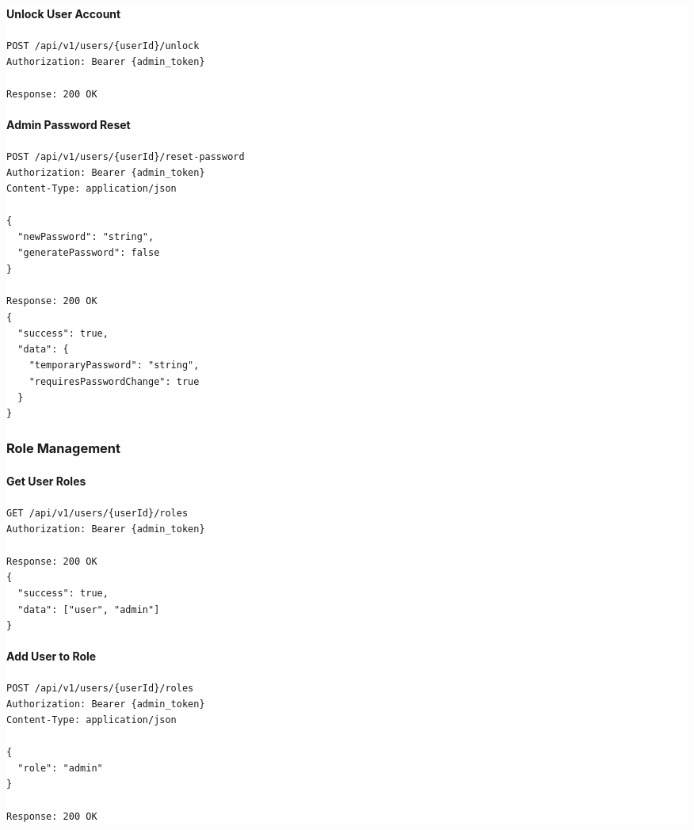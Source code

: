 #### Unlock User Account
```http
POST /api/v1/users/{userId}/unlock
Authorization: Bearer {admin_token}

Response: 200 OK
```

#### Admin Password Reset
```http
POST /api/v1/users/{userId}/reset-password
Authorization: Bearer {admin_token}
Content-Type: application/json

{
  "newPassword": "string",
  "generatePassword": false
}

Response: 200 OK
{
  "success": true,
  "data": {
    "temporaryPassword": "string",
    "requiresPasswordChange": true
  }
}
```

### Role Management

#### Get User Roles
```http
GET /api/v1/users/{userId}/roles
Authorization: Bearer {admin_token}

Response: 200 OK
{
  "success": true,
  "data": ["user", "admin"]
}
```

#### Add User to Role
```http
POST /api/v1/users/{userId}/roles
Authorization: Bearer {admin_token}
Content-Type: application/json

{
  "role": "admin"
}

Response: 200 OK
```
